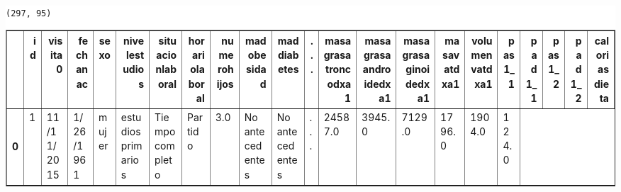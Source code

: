     (297, 95)
    




<div>
<style scoped>
    .dataframe tbody tr th:only-of-type {
        vertical-align: middle;
    }

    .dataframe tbody tr th {
        vertical-align: top;
    }

    .dataframe thead th {
        text-align: right;
    }
</style>
<table border="1" class="dataframe">
  <thead>
    <tr style="text-align: right;">
      <th></th>
      <th>id</th>
      <th>visita0</th>
      <th>fechanac</th>
      <th>sexo</th>
      <th>nivelestudios</th>
      <th>situacionlaboral</th>
      <th>horariolaboral</th>
      <th>numerohijos</th>
      <th>madobesidad</th>
      <th>maddiabetes</th>
      <th>...</th>
      <th>masagrasatroncodxa1</th>
      <th>masagrasaandroidedxa1</th>
      <th>masagrasaginoidedxa1</th>
      <th>masavatdxa1</th>
      <th>volumenvatdxa1</th>
      <th>pas1_1</th>
      <th>pad1_1</th>
      <th>pas1_2</th>
      <th>pad1_2</th>
      <th>caloriasdieta</th>
    </tr>
  </thead>
  <tbody>
    <tr>
      <th>0</th>
      <td>1</td>
      <td>11/11/2015</td>
      <td>1/26/1961</td>
      <td>mujer</td>
      <td>estudios primarios</td>
      <td>Tiempo completo</td>
      <td>Partido</td>
      <td>3.0</td>
      <td>No antecedentes</td>
      <td>No antecedentes</td>
      <td>...</td>
      <td>24587.0</td>
      <td>3945.0</td>
      <td>7129.0</td>
      <td>1796.0</td>
      <td>1904.0</td>
      <td>124.0</td>